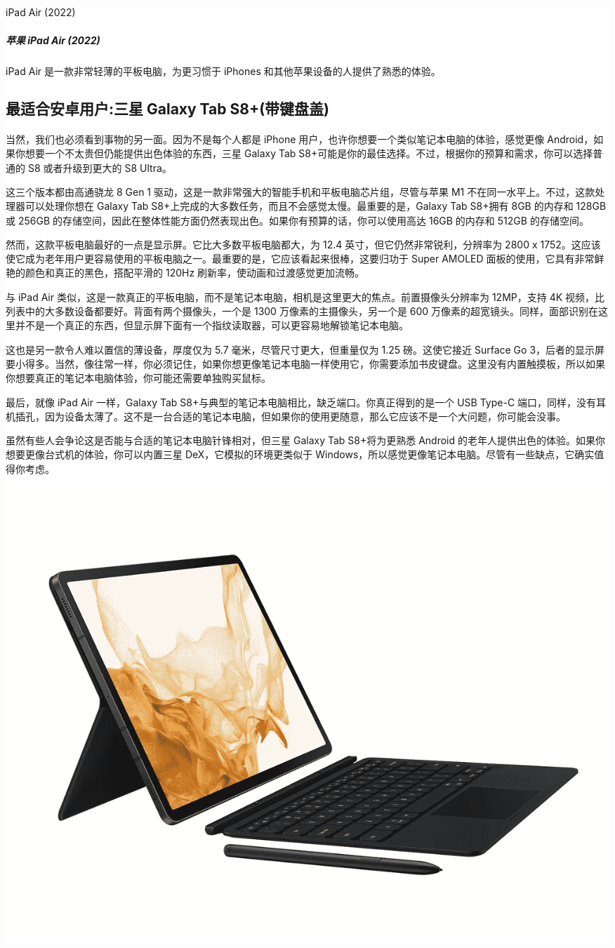 iPad Air (2022)

##### 苹果 iPad Air (2022)

iPad Air 是一款非常轻薄的平板电脑，为更习惯于 iPhones 和其他苹果设备的人提供了熟悉的体验。

## 最适合安卓用户:三星 Galaxy Tab S8+(带键盘盖)

当然，我们也必须看到事物的另一面。因为不是每个人都是 iPhone 用户，也许你想要一个类似笔记本电脑的体验，感觉更像 Android，如果你想要一个不太贵但仍能提供出色体验的东西，三星 Galaxy Tab S8+可能是你的最佳选择。不过，根据你的预算和需求，你可以选择普通的 S8 或者升级到更大的 S8 Ultra。

这三个版本都由高通骁龙 8 Gen 1 驱动，这是一款非常强大的智能手机和平板电脑芯片组，尽管与苹果 M1 不在同一水平上。不过，这款处理器可以处理你想在 Galaxy Tab S8+上完成的大多数任务，而且不会感觉太慢。最重要的是，Galaxy Tab S8+拥有 8GB 的内存和 128GB 或 256GB 的存储空间，因此在整体性能方面仍然表现出色。如果你有预算的话，你可以使用高达 16GB 的内存和 512GB 的存储空间。

然而，这款平板电脑最好的一点是显示屏。它比大多数平板电脑都大，为 12.4 英寸，但它仍然非常锐利，分辨率为 2800 x 1752。这应该使它成为老年用户更容易使用的平板电脑之一。最重要的是，它应该看起来很棒，这要归功于 Super AMOLED 面板的使用，它具有非常鲜艳的颜色和真正的黑色，搭配平滑的 120Hz 刷新率，使动画和过渡感觉更加流畅。

与 iPad Air 类似，这是一款真正的平板电脑，而不是笔记本电脑，相机是这里更大的焦点。前置摄像头分辨率为 12MP，支持 4K 视频，比列表中的大多数设备都要好。背面有两个摄像头，一个是 1300 万像素的主摄像头，另一个是 600 万像素的超宽镜头。同样，面部识别在这里并不是一个真正的东西，但显示屏下面有一个指纹读取器，可以更容易地解锁笔记本电脑。

这也是另一款令人难以置信的薄设备，厚度仅为 5.7 毫米，尽管尺寸更大，但重量仅为 1.25 磅。这使它接近 Surface Go 3，后者的显示屏要小得多。当然，像往常一样，你必须记住，如果你想更像笔记本电脑一样使用它，你需要添加书皮键盘。这里没有内置触摸板，所以如果你想要真正的笔记本电脑体验，你可能还需要单独购买鼠标。

最后，就像 iPad Air 一样，Galaxy Tab S8+与典型的笔记本电脑相比，缺乏端口。你真正得到的是一个 USB Type-C 端口，同样，没有耳机插孔，因为设备太薄了。这不是一台合适的笔记本电脑，但如果你的使用更随意，那么它应该不是一个大问题，你可能会没事。

虽然有些人会争论这是否能与合适的笔记本电脑针锋相对，但三星 Galaxy Tab S8+将为更熟悉 Android 的老年人提供出色的体验。如果你想要更像台式机的体验，你可以内置三星 DeX，它模拟的环境更类似于 Windows，所以感觉更像笔记本电脑。尽管有一些缺点，它确实值得你考虑。

 <picture>![The Samsung Galaxy Tab S8+ is a powerful and very lightweight tablet that still has a large screen. You can pair it with a keyboard and mouse for a laptop-like experience.](img/bc2ef86432f1fad6b20fe7f7c3cb6043.png)</picture> 

